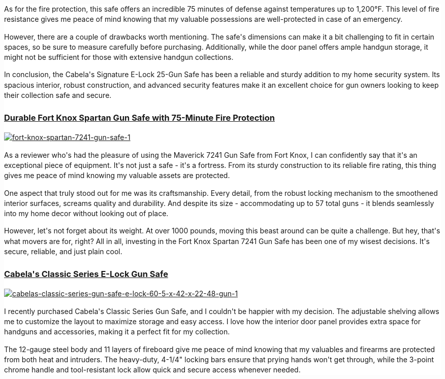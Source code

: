 As for the fire protection, this safe offers an incredible 75 minutes of defense against temperatures up to 1,200°F. This level of fire resistance gives me peace of mind knowing that my valuable possessions are well-protected in case of an emergency.

However, there are a couple of drawbacks worth mentioning. The safe's dimensions can make it a bit challenging to fit in certain spaces, so be sure to measure carefully before purchasing. Additionally, while the door panel offers ample handgun storage, it might not be sufficient for those with extensive handgun collections.

In conclusion, the Cabela's Signature E-Lock 25-Gun Safe has been a reliable and sturdy addition to my home security system. Its spacious interior, robust construction, and advanced security features make it an excellent choice for gun owners looking to keep their collection safe and secure.

### [Durable Fort Knox Spartan Gun Safe with 75-Minute Fire Protection](https://serp.ly/@universityofguns/amazon/steelwater-gun-safes?utm_source=universityofguns&utm_medium=website&utm_campaign=universityofguns.com&utm_content=steelwater-gun-safes&utm_term=durable-fort-knox-spartan-gun-safe-with-75-minute-fire-protection)

<div class="image"><a href="https://serp.ly/@universityofguns/amazon/steelwater-gun-safes?utm_source=universityofguns&utm_medium=website&utm_campaign=universityofguns.com&utm_content=steelwater-gun-safes&utm_term=fort-knox-spartan-7241-gun-safe-1"><img alt="fort-knox-spartan-7241-gun-safe-1" src="https://imagedelivery.net/vy2bglCGN6hEeWOnSe2c7A/fort-knox-spartan-7241-gun-safe-1/public"/></a></div>

As a reviewer who's had the pleasure of using the Maverick 7241 Gun Safe from Fort Knox, I can confidently say that it's an exceptional piece of equipment. It's not just a safe - it's a fortress. From its sturdy construction to its reliable fire rating, this thing gives me peace of mind knowing my valuable assets are protected.

One aspect that truly stood out for me was its craftsmanship. Every detail, from the robust locking mechanism to the smoothened interior surfaces, screams quality and durability. And despite its size - accommodating up to 57 total guns - it blends seamlessly into my home decor without looking out of place.

However, let's not forget about its weight. At over 1000 pounds, moving this beast around can be quite a challenge. But hey, that's what movers are for, right? All in all, investing in the Fort Knox Spartan 7241 Gun Safe has been one of my wisest decisions. It's secure, reliable, and just plain cool.

### [Cabela's Classic Series E-Lock Gun Safe](https://serp.ly/@universityofguns/amazon/steelwater-gun-safes?utm_source=universityofguns&utm_medium=website&utm_campaign=universityofguns.com&utm_content=steelwater-gun-safes&utm_term=cabelas-classic-series-e-lock-gun-safe)

<div class="image"><a href="https://serp.ly/@universityofguns/amazon/steelwater-gun-safes?utm_source=universityofguns&utm_medium=website&utm_campaign=universityofguns.com&utm_content=steelwater-gun-safes&utm_term=cabelas-classic-series-gun-safe-e-lock-60-5-x-42-x-22-48-gun-1"><img alt="cabelas-classic-series-gun-safe-e-lock-60-5-x-42-x-22-48-gun-1" src="https://imagedelivery.net/vy2bglCGN6hEeWOnSe2c7A/cabelas-classic-series-gun-safe-e-lock-60-5-x-42-x-22-48-gun-1/public"/></a></div>

I recently purchased Cabela's Classic Series Gun Safe, and I couldn't be happier with my decision. The adjustable shelving allows me to customize the layout to maximize storage and easy access. I love how the interior door panel provides extra space for handguns and accessories, making it a perfect fit for my collection.

The 12-gauge steel body and 11 layers of fireboard give me peace of mind knowing that my valuables and firearms are protected from both heat and intruders. The heavy-duty, 4-1/4" locking bars ensure that prying hands won't get through, while the 3-point chrome handle and tool-resistant lock allow quick and secure access whenever needed.
